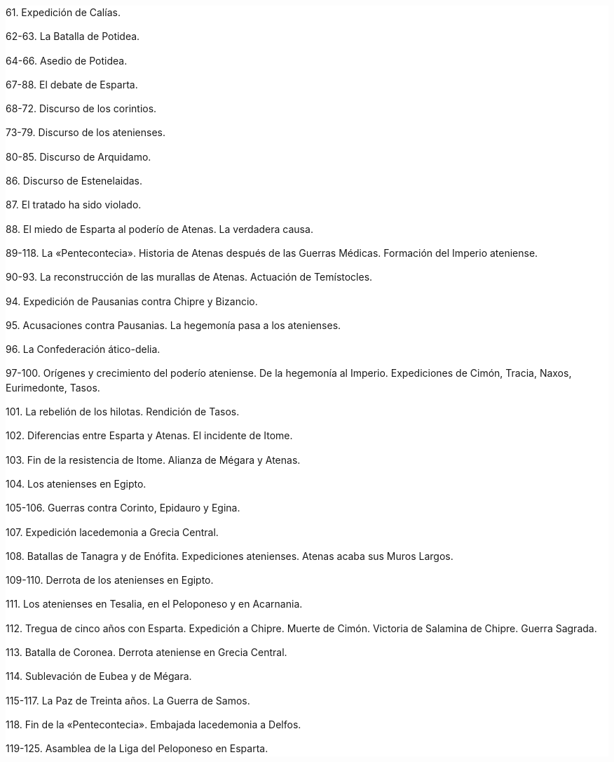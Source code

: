 61\. Expedición de Calías.

62-63\. La Batalla de Potidea.

64-66\. Asedio de Potidea.

67-88\. El debate de Esparta.

68-72\. Discurso de los corintios.

73-79\. Discurso de los atenienses.

80-85\. Discurso de Arquidamo.

86\. Discurso de Estenelaidas.

87\. El tratado ha sido violado.

88\. El miedo de Esparta al poderío de Atenas. La verdadera causa.

89-118\. La «Pentecontecia». Historia de Atenas después de las Guerras Médicas. Formación del Imperio ateniense.

90-93\. La reconstrucción de las murallas de Atenas. Actuación de Temístocles.

94\. Expedición de Pausanias contra Chipre y Bizancio.

95\. Acusaciones contra Pausanias. La hegemonía pasa a los atenienses.

96\. La Confederación ático-delia.

97-100\. Orígenes y crecimiento del poderío ateniense. De la hegemonía al Imperio. Expediciones de Cimón, Tracia, Naxos, Eurimedonte, Tasos.

101\. La rebelión de los hilotas. Rendición de Tasos.

102\. Diferencias entre Esparta y Atenas. El incidente de Itome.

103\. Fin de la resistencia de Itome. Alianza de Mégara y Atenas.

104\. Los atenienses en Egipto.

105-106\. Guerras contra Corinto, Epidauro y Egina.

107\. Expedición lacedemonia a Grecia Central.

108\. Batallas de Tanagra y de Enófita. Expediciones atenienses. Atenas acaba sus Muros Largos.

109-110\. Derrota de los atenienses en Egipto.

111\. Los atenienses en Tesalia, en el Peloponeso y en Acarnania.

112\. Tregua de cinco años con Esparta. Expedición a Chipre. Muerte de Cimón. Victoria de Salamina de Chipre. Guerra Sagrada.

113\. Batalla de Coronea. Derrota ateniense en Grecia Central.

114\. Sublevación de Eubea y de Mégara.

115-117\. La Paz de Treinta años. La Guerra de Samos.

118\. Fin de la «Pentecontecia». Embajada lacedemonia a Delfos.

119-125\. Asamblea de la Liga del Peloponeso en Esparta.
